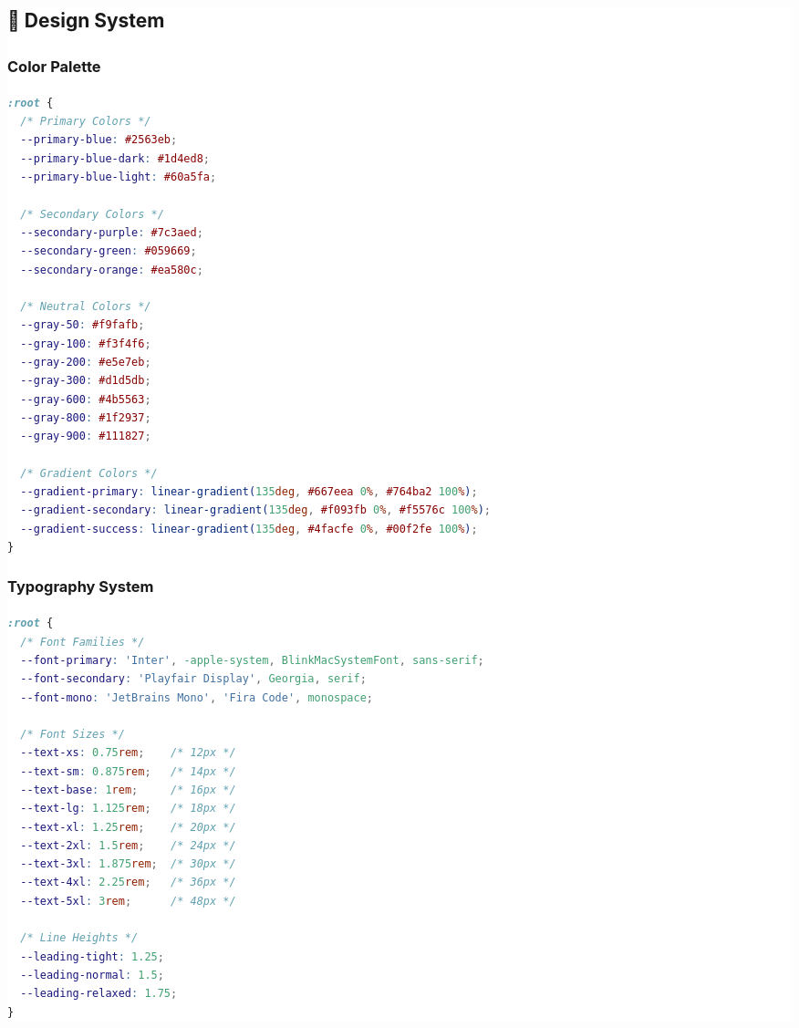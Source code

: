 ## 🎨 Design System

### Color Palette
```css
:root {
  /* Primary Colors */
  --primary-blue: #2563eb;
  --primary-blue-dark: #1d4ed8;
  --primary-blue-light: #60a5fa;
  
  /* Secondary Colors */
  --secondary-purple: #7c3aed;
  --secondary-green: #059669;
  --secondary-orange: #ea580c;
  
  /* Neutral Colors */
  --gray-50: #f9fafb;
  --gray-100: #f3f4f6;
  --gray-200: #e5e7eb;
  --gray-300: #d1d5db;
  --gray-600: #4b5563;
  --gray-800: #1f2937;
  --gray-900: #111827;
  
  /* Gradient Colors */
  --gradient-primary: linear-gradient(135deg, #667eea 0%, #764ba2 100%);
  --gradient-secondary: linear-gradient(135deg, #f093fb 0%, #f5576c 100%);
  --gradient-success: linear-gradient(135deg, #4facfe 0%, #00f2fe 100%);
}
```

### Typography System
```css
:root {
  /* Font Families */
  --font-primary: 'Inter', -apple-system, BlinkMacSystemFont, sans-serif;
  --font-secondary: 'Playfair Display', Georgia, serif;
  --font-mono: 'JetBrains Mono', 'Fira Code', monospace;
  
  /* Font Sizes */
  --text-xs: 0.75rem;    /* 12px */
  --text-sm: 0.875rem;   /* 14px */
  --text-base: 1rem;     /* 16px */
  --text-lg: 1.125rem;   /* 18px */
  --text-xl: 1.25rem;    /* 20px */
  --text-2xl: 1.5rem;    /* 24px */
  --text-3xl: 1.875rem;  /* 30px */
  --text-4xl: 2.25rem;   /* 36px */
  --text-5xl: 3rem;      /* 48px */
  
  /* Line Heights */
  --leading-tight: 1.25;
  --leading-normal: 1.5;
  --leading-relaxed: 1.75;
}
```
